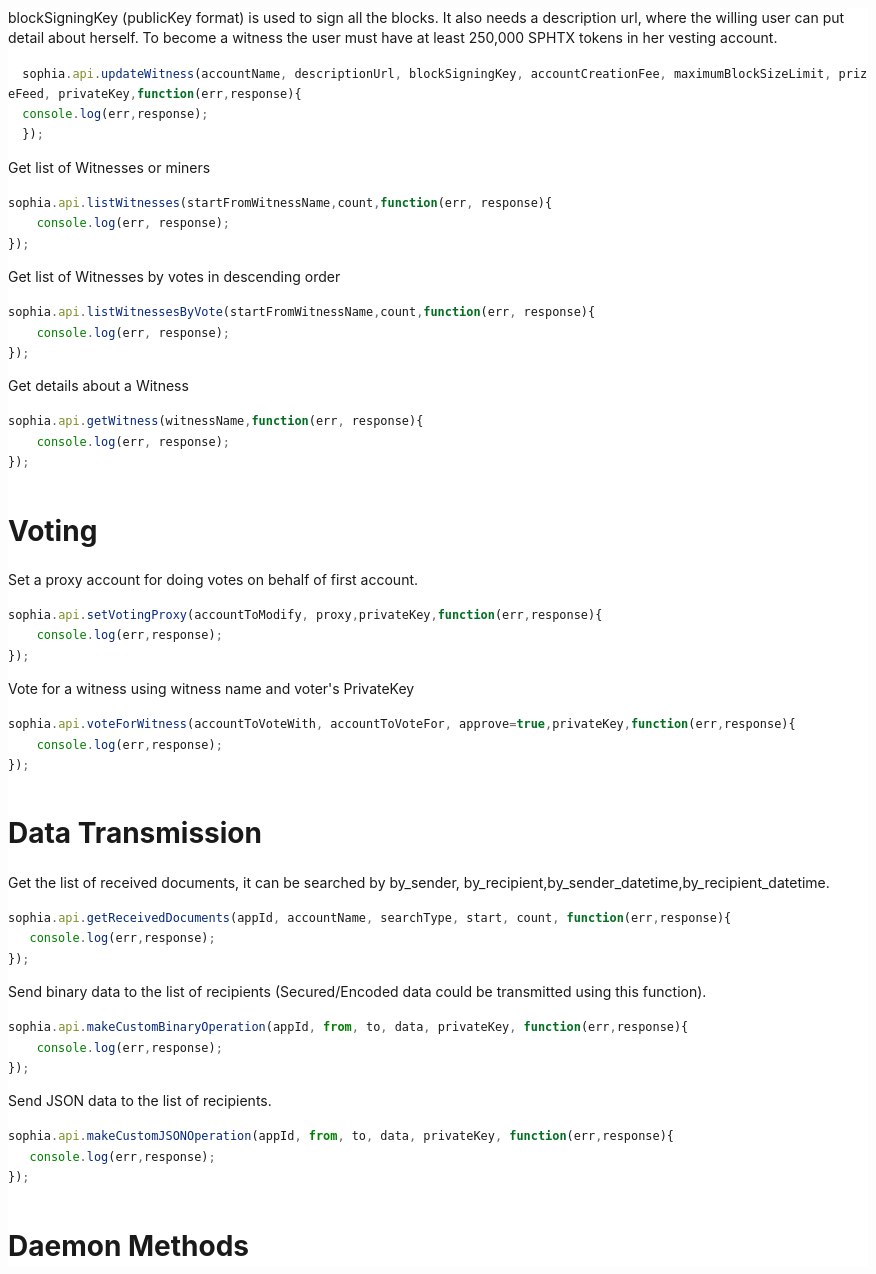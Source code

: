 blockSigningKey (publicKey format) is used to sign all the blocks. It also needs a description url, where the willing user can put detail about herself.
To become a witness the user must have at least 250,000 SPHTX tokens in her vesting account.
```js
  sophia.api.updateWitness(accountName, descriptionUrl, blockSigningKey, accountCreationFee, maximumBlockSizeLimit, prizeFeed, privateKey,function(err,response){
  console.log(err,response);
  });
```
Get list of Witnesses or miners
```js
sophia.api.listWitnesses(startFromWitnessName,count,function(err, response){
    console.log(err, response);
});
```
Get list of Witnesses by votes in descending order
```js
sophia.api.listWitnessesByVote(startFromWitnessName,count,function(err, response){
    console.log(err, response);
});
```
Get details about a Witness
```js
sophia.api.getWitness(witnessName,function(err, response){
    console.log(err, response);
});
```
Voting
=================

 Set a proxy account for doing votes on behalf of first account.
 ```js
 sophia.api.setVotingProxy(accountToModify, proxy,privateKey,function(err,response){
     console.log(err,response);
 });
 ```
 Vote for a witness using witness name and voter's PrivateKey
 ```js
 sophia.api.voteForWitness(accountToVoteWith, accountToVoteFor, approve=true,privateKey,function(err,response){
     console.log(err,response);
 });
 ```
 Data Transmission
 =================
  Get the list of received documents, it can be searched by by_sender, by_recipient,by_sender_datetime,by_recipient_datetime.
  ```js
  sophia.api.getReceivedDocuments(appId, accountName, searchType, start, count, function(err,response){
     console.log(err,response);
  });
  ```
 Send binary data to the list of recipients (Secured/Encoded data could be transmitted using this function).
 ```js
 sophia.api.makeCustomBinaryOperation(appId, from, to, data, privateKey, function(err,response){
     console.log(err,response);
 });
```
 Send JSON data to the list of recipients.
 ```js
 sophia.api.makeCustomJSONOperation(appId, from, to, data, privateKey, function(err,response){
    console.log(err,response);
 });
 ```
 Daemon Methods
 ==============